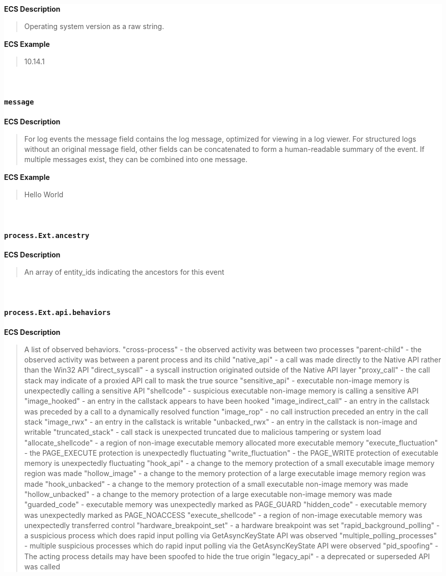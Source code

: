 **ECS Description**

>Operating system version as a raw string.

**ECS Example**

>10.14.1

<br>

### `message`

**ECS Description**

>For log events the message field contains the log message, optimized for viewing in a log viewer.  For structured logs without an original message field, other fields can be concatenated to form a human-readable summary of the event.  If multiple messages exist, they can be combined into one message.

**ECS Example**

>Hello World

<br>

### `process.Ext.ancestry`

**ECS Description**

>An array of entity_ids indicating the ancestors for this event

<br>

### `process.Ext.api.behaviors`

**ECS Description**

>A list of observed behaviors.    "cross-process" - the observed activity was between two processes    "parent-child" - the observed activity was between a parent process and its child    "native_api" - a call was made directly to the Native API rather than the Win32 API    "direct_syscall" - a syscall instruction originated outside of the Native API layer    "proxy_call" - the call stack may indicate of a proxied API call to mask the true source    "sensitive_api" - executable non-image memory is unexpectedly calling a sensitive API    "shellcode" - suspicious executable non-image memory is calling a sensitive API    "image_hooked" - an entry in the callstack appears to have been hooked    "image_indirect_call" - an entry in the callstack was preceded by a call to a dynamically resolved function    "image_rop" - no call instruction preceded an entry in the call stack    "image_rwx" - an entry in the callstack is writable    "unbacked_rwx" - an entry in the callstack is non-image and writable    "truncated_stack" - call stack is unexpected truncated due to malicious tampering or system load    "allocate_shellcode" - a region of non-image executable memory allocated more executable memory    "execute_fluctuation" - the PAGE_EXECUTE protection is unexpectedly fluctuating    "write_fluctuation" - the PAGE_WRITE protection of executable memory is unexpectedly fluctuating    "hook_api" - a change to the memory protection of a small executable image memory region was made    "hollow_image" - a change to the memory protection of a large executable image memory region was made    "hook_unbacked" - a change to the memory protection of a small executable non-image memory was made    "hollow_unbacked" - a change to the memory protection of a large executable non-image memory was made    "guarded_code" - executable memory was unexpectedly marked as PAGE_GUARD    "hidden_code" - executable memory was unexpectedly marked as PAGE_NOACCESS    "execute_shellcode" - a region of non-image executable memory was unexpectedly transferred control    "hardware_breakpoint_set" - a hardware breakpoint was set    "rapid_background_polling" - a suspicious process which does rapid input polling via GetAsyncKeyState API was observed    "multiple_polling_processes" - multiple suspicious processes which do rapid input polling via the GetAsyncKeyState API were observed    "pid_spoofing" - The acting process details may have been spoofed to hide the true origin    "legacy_api" - a deprecated or superseded API was called
